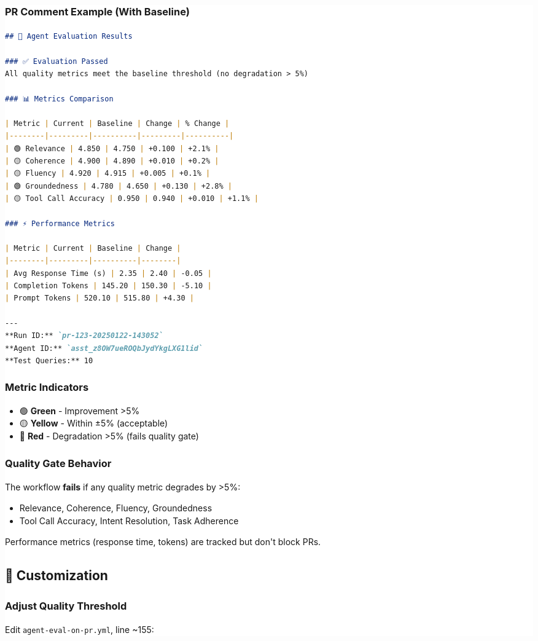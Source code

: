 ### PR Comment Example (With Baseline)

```markdown
## 🤖 Agent Evaluation Results

### ✅ Evaluation Passed
All quality metrics meet the baseline threshold (no degradation > 5%)

### 📊 Metrics Comparison

| Metric | Current | Baseline | Change | % Change |
|--------|---------|----------|---------|----------|
| 🟢 Relevance | 4.850 | 4.750 | +0.100 | +2.1% |
| 🟡 Coherence | 4.900 | 4.890 | +0.010 | +0.2% |
| 🟡 Fluency | 4.920 | 4.915 | +0.005 | +0.1% |
| 🟢 Groundedness | 4.780 | 4.650 | +0.130 | +2.8% |
| 🟡 Tool Call Accuracy | 0.950 | 0.940 | +0.010 | +1.1% |

### ⚡ Performance Metrics

| Metric | Current | Baseline | Change |
|--------|---------|----------|--------|
| Avg Response Time (s) | 2.35 | 2.40 | -0.05 |
| Completion Tokens | 145.20 | 150.30 | -5.10 |
| Prompt Tokens | 520.10 | 515.80 | +4.30 |

---
**Run ID:** `pr-123-20250122-143052`
**Agent ID:** `asst_z8OW7ueROQbJydYkgLXG1lid`
**Test Queries:** 10
```

### Metric Indicators

- 🟢 **Green** - Improvement >5%
- 🟡 **Yellow** - Within ±5% (acceptable)
- 🔴 **Red** - Degradation >5% (fails quality gate)

### Quality Gate Behavior

The workflow **fails** if any quality metric degrades by >5%:
- Relevance, Coherence, Fluency, Groundedness
- Tool Call Accuracy, Intent Resolution, Task Adherence

Performance metrics (response time, tokens) are tracked but don't block PRs.

## 🔧 Customization

### Adjust Quality Threshold

Edit `agent-eval-on-pr.yml`, line ~155:
